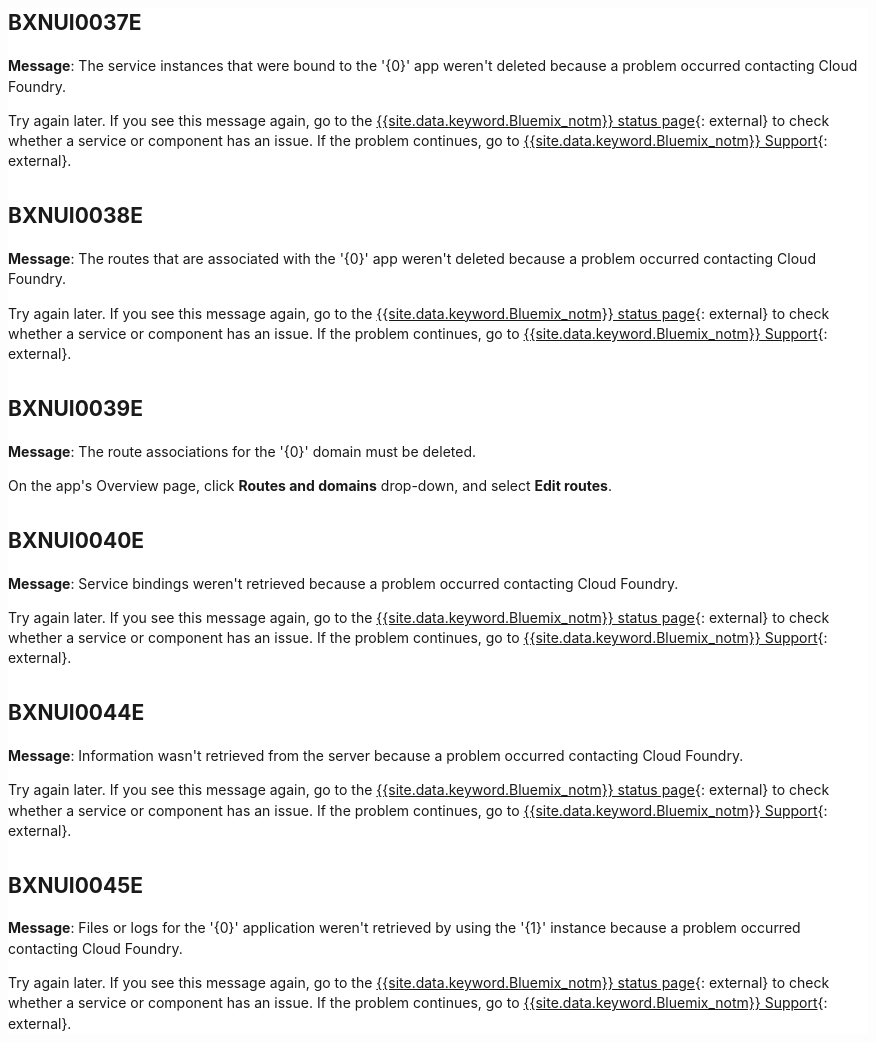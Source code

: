 ## BXNUI0037E
**Message**: The service instances that were bound to the '{0}' app weren't deleted because a problem occurred contacting Cloud Foundry.

Try again later. If you see this message again, go to the [{{site.data.keyword.Bluemix_notm}} status page](https://cloud.ibm.com/status?selected=status){: external} to check whether a service or component has an issue. If the problem continues, go to [{{site.data.keyword.Bluemix_notm}} Support](https://{DomainName}/unifiedsupport/supportcenter){: external}.

## BXNUI0038E
**Message**: The routes that are associated with the '{0}' app weren't deleted because a problem occurred contacting Cloud Foundry.

Try again later. If you see this message again, go to the [{{site.data.keyword.Bluemix_notm}} status page](https://cloud.ibm.com/status?selected=status){: external} to check whether a service or component has an issue. If the problem continues, go to [{{site.data.keyword.Bluemix_notm}} Support](https://{DomainName}/unifiedsupport/supportcenter){: external}.

## BXNUI0039E
**Message**: The route associations for the '{0}' domain must be deleted.

On the app's Overview page, click **Routes and domains** drop-down, and select **Edit routes**.

## BXNUI0040E
**Message**: Service bindings weren't retrieved because a problem occurred contacting Cloud Foundry.

Try again later. If you see this message again, go to the [{{site.data.keyword.Bluemix_notm}} status page](https://cloud.ibm.com/status?selected=status){: external} to check whether a service or component has an issue. If the problem continues, go to [{{site.data.keyword.Bluemix_notm}} Support](https://{DomainName}/unifiedsupport/supportcenter){: external}.

## BXNUI0044E
**Message**: Information wasn't retrieved from the server because a problem occurred contacting Cloud Foundry.

Try again later. If you see this message again, go to the [{{site.data.keyword.Bluemix_notm}} status page](https://cloud.ibm.com/status?selected=status){: external} to check whether a service or component has an issue. If the problem continues, go to [{{site.data.keyword.Bluemix_notm}} Support](https://{DomainName}/unifiedsupport/supportcenter){: external}.

## BXNUI0045E
**Message**: Files or logs for the '{0}' application weren't retrieved by using the '{1}' instance because a problem occurred contacting Cloud Foundry.

Try again later. If you see this message again, go to the [{{site.data.keyword.Bluemix_notm}} status page](https://cloud.ibm.com/status?selected=status){: external} to check whether a service or component has an issue. If the problem continues, go to [{{site.data.keyword.Bluemix_notm}} Support](https://{DomainName}/unifiedsupport/supportcenter){: external}.
